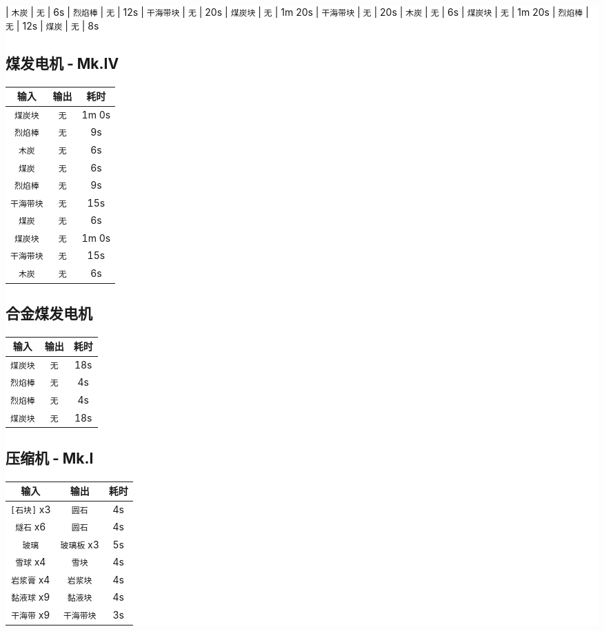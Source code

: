 | `木炭` | `无` | 6s
| `烈焰棒` | `无` | 12s
| `干海带块` | `无` | 20s
| `煤炭块` | `无` | 1m 20s
| `干海带块` | `无` | 20s
| `木炭` | `无` | 6s
| `煤炭块` | `无` | 1m 20s
| `烈焰棒` | `无` | 12s
| `煤炭` | `无` | 8s
## 煤发电机 - Mk.IV
| 输入 | 输出 | 耗时 |
| :--: | :--: | :--: |
| `煤炭块` | `无` | 1m 0s
| `烈焰棒` | `无` | 9s
| `木炭` | `无` | 6s
| `煤炭` | `无` | 6s
| `烈焰棒` | `无` | 9s
| `干海带块` | `无` | 15s
| `煤炭` | `无` | 6s
| `煤炭块` | `无` | 1m 0s
| `干海带块` | `无` | 15s
| `木炭` | `无` | 6s
## 合金煤发电机
| 输入 | 输出 | 耗时 |
| :--: | :--: | :--: |
| `煤炭块` | `无` | 18s
| `烈焰棒` | `无` | 4s
| `烈焰棒` | `无` | 4s
| `煤炭块` | `无` | 18s
## 压缩机 - Mk.I
| 输入 | 输出 | 耗时 |
| :--: | :--: | :--: |
| `[石块]` x3 | `圆石` | 4s
| `燧石` x6 | `圆石` | 4s
| `玻璃` | `玻璃板` x3 | 5s
| `雪球` x4 | `雪块` | 4s
| `岩浆膏` x4 | `岩浆块` | 4s
| `黏液球` x9 | `黏液块` | 4s
| `干海带` x9 | `干海带块` | 3s